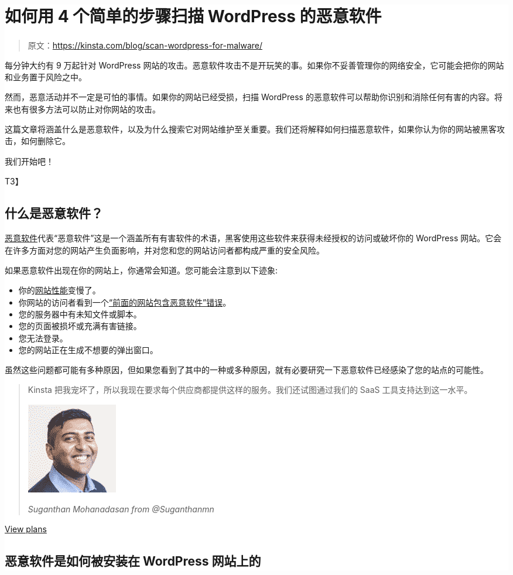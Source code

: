 # 如何用 4 个简单的步骤扫描 WordPress 的恶意软件

> 原文：<https://kinsta.com/blog/scan-wordpress-for-malware/>

每分钟大约有 9 万起针对 WordPress 网站的攻击。恶意软件攻击不是开玩笑的事。如果你不妥善管理你的网络安全，它可能会把你的网站和业务置于风险之中。

然而，恶意活动并不一定是可怕的事情。如果你的网站已经受损，扫描 WordPress 的恶意软件可以帮助你识别和消除任何有害的内容。将来也有很多方法可以防止对你网站的攻击。

这篇文章将涵盖什么是恶意软件，以及为什么搜索它对网站维护至关重要。我们还将解释如何扫描恶意软件，如果你认为你的网站被黑客攻击，如何删除它。

我们开始吧！

T3】

## 什么是恶意软件？

[恶意软件](https://kinsta.com/blog/types-of-malware/)代表“恶意软件”这是一个涵盖所有有害软件的术语，黑客使用这些软件来获得未经授权的访问或破坏你的 WordPress 网站。它会在许多方面对您的网站产生负面影响，并对您和您的网站访问者都构成严重的安全风险。

如果恶意软件出现在你的网站上，你通常会知道。您可能会注意到以下迹象:

*   你的[网站性能](https://kinsta.com/blog/performance-testing-tools/)变慢了。
*   你网站的访问者看到一个[“前面的网站包含恶意软件”错误](https://kinsta.com/knowledgebase/the-site-ahead-contains-malware/)。
*   您的服务器中有未知文件或脚本。
*   您的页面被损坏或充满有害链接。
*   您无法登录。
*   您的网站正在生成不想要的弹出窗口。

虽然这些问题都可能有多种原因，但如果您看到了其中的一种或多种原因，就有必要研究一下恶意软件已经感染了您的站点的可能性。





> Kinsta 把我宠坏了，所以我现在要求每个供应商都提供这样的服务。我们还试图通过我们的 SaaS 工具支持达到这一水平。
> 
> <footer class="wp-block-kinsta-client-quote__footer">
> 
> ![](img/60f15faa5735bd2437bf9dada5ee9192.png)
> 
> <cite class="wp-block-kinsta-client-quote__cite">Suganthan Mohanadasan from @Suganthanmn</cite></footer>

[View plans](https://kinsta.com/plans/)

## 恶意软件是如何被安装在 WordPress 网站上的
